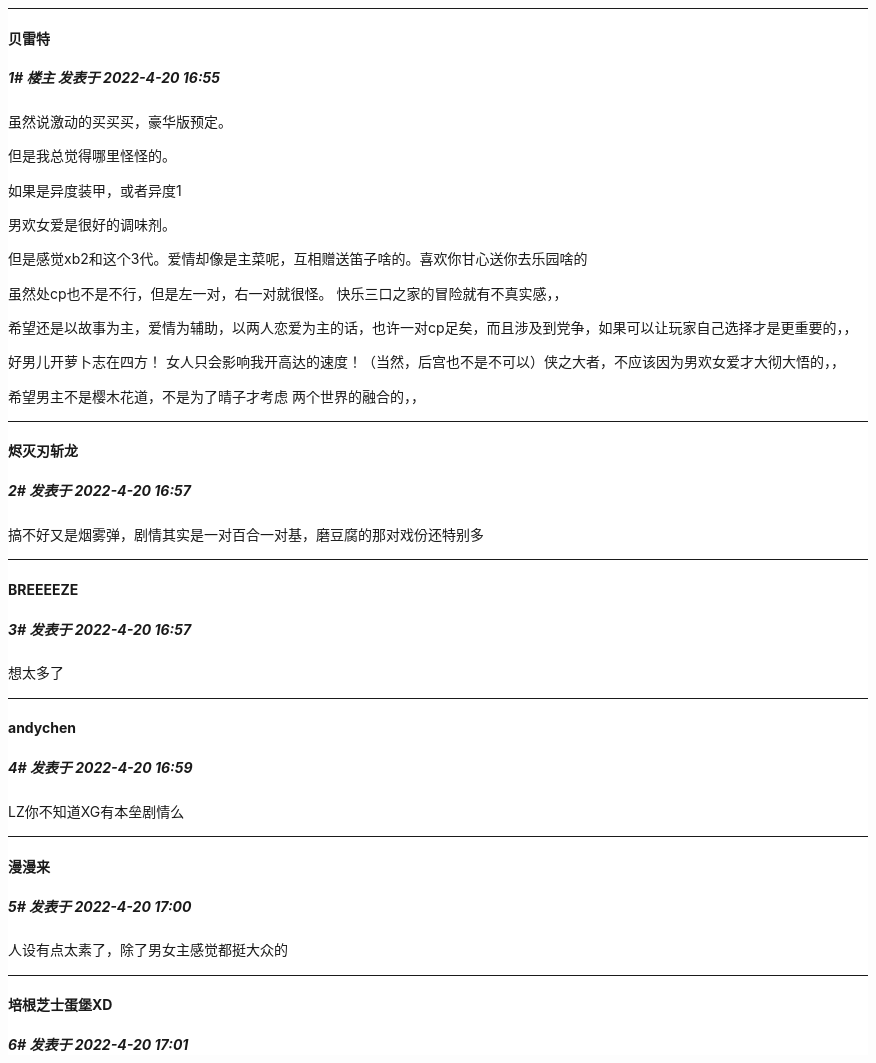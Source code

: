 

*****

####  贝雷特  
##### 1#       楼主       发表于 2022-4-20 16:55

虽然说激动的买买买，豪华版预定。

但是我总觉得哪里怪怪的。

如果是异度装甲，或者异度1

男欢女爱是很好的调味剂。

但是感觉xb2和这个3代。爱情却像是主菜呢，互相赠送笛子啥的。喜欢你甘心送你去乐园啥的

虽然处cp也不是不行，但是左一对，右一对就很怪。 快乐三口之家的冒险就有不真实感，，

希望还是以故事为主，爱情为辅助，以两人恋爱为主的话，也许一对cp足矣，而且涉及到党争，如果可以让玩家自己选择才是更重要的，，

好男儿开萝卜志在四方！ 女人只会影响我开高达的速度！（当然，后宫也不是不可以）侠之大者，不应该因为男欢女爱才大彻大悟的，，

希望男主不是樱木花道，不是为了晴子才考虑 两个世界的融合的，，

*****

####  烬灭刃斩龙  
##### 2#       发表于 2022-4-20 16:57

搞不好又是烟雾弹，剧情其实是一对百合一对基，磨豆腐的那对戏份还特别多

*****

####  BREEEEZE  
##### 3#       发表于 2022-4-20 16:57

想太多了

*****

####  andychen  
##### 4#       发表于 2022-4-20 16:59

LZ你不知道XG有本垒剧情么

*****

####  漫漫来  
##### 5#       发表于 2022-4-20 17:00

人设有点太素了，除了男女主感觉都挺大众的

*****

####  培根芝士蛋堡XD  
##### 6#       发表于 2022-4-20 17:01
